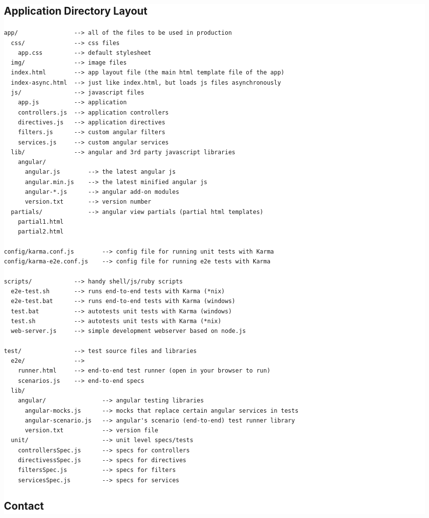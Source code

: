 
## Application Directory Layout

    app/                --> all of the files to be used in production
      css/              --> css files
        app.css         --> default stylesheet
      img/              --> image files
      index.html        --> app layout file (the main html template file of the app)
      index-async.html  --> just like index.html, but loads js files asynchronously
      js/               --> javascript files
        app.js          --> application
        controllers.js  --> application controllers
        directives.js   --> application directives
        filters.js      --> custom angular filters
        services.js     --> custom angular services
      lib/              --> angular and 3rd party javascript libraries
        angular/
          angular.js        --> the latest angular js
          angular.min.js    --> the latest minified angular js
          angular-*.js      --> angular add-on modules
          version.txt       --> version number
      partials/             --> angular view partials (partial html templates)
        partial1.html
        partial2.html

    config/karma.conf.js        --> config file for running unit tests with Karma
    config/karma-e2e.conf.js    --> config file for running e2e tests with Karma

    scripts/            --> handy shell/js/ruby scripts
      e2e-test.sh       --> runs end-to-end tests with Karma (*nix)
      e2e-test.bat      --> runs end-to-end tests with Karma (windows)
      test.bat          --> autotests unit tests with Karma (windows)
      test.sh           --> autotests unit tests with Karma (*nix)
      web-server.js     --> simple development webserver based on node.js

    test/               --> test source files and libraries
      e2e/              -->
        runner.html     --> end-to-end test runner (open in your browser to run)
        scenarios.js    --> end-to-end specs
      lib/
        angular/                --> angular testing libraries
          angular-mocks.js      --> mocks that replace certain angular services in tests
          angular-scenario.js   --> angular's scenario (end-to-end) test runner library
          version.txt           --> version file
      unit/                     --> unit level specs/tests
        controllersSpec.js      --> specs for controllers
        directivessSpec.js      --> specs for directives
        filtersSpec.js          --> specs for filters
        servicesSpec.js         --> specs for services

## Contact
